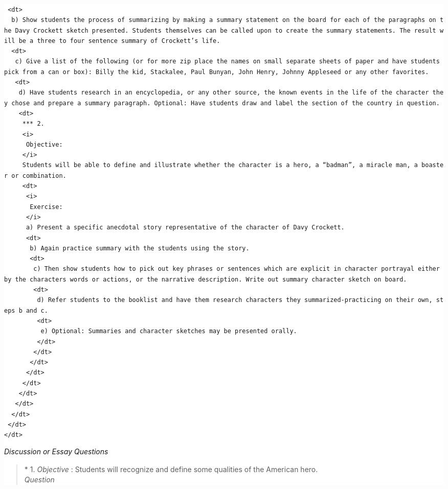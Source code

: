      <dt>
      b) Show students the process of summarizing by making a summary statement on the board for each of the paragraphs on the Davy Crockett sketch presented. Students themselves can be called upon to create the summary statements. The result will be a three to four sentence summary of Crockett’s life.
      <dt>
       c) Give a list of the following (or for more zip place the names on small separate sheets of paper and have students pick from a can or box): Billy the kid, Stackalee, Paul Bunyan, John Henry, Johnny Appleseed or any other favorites.
       <dt>
        d) Have students research in an encyclopedia, or any other source, the known events in the life of the character they chose and prepare a summary paragraph. Optional: Have students draw and label the section of the country in question.
        <dt>
         *** 2.
         <i>
          Objective:
         </i>
         Students will be able to define and illustrate whether the character is a hero, a “badman”, a miracle man, a boaster or combination.
         <dt>
          <i>
           Exercise:
          </i>
          a) Present a specific anecdotal story representative of the character of Davy Crockett.
          <dt>
           b) Again practice summary with the students using the story.
           <dt>
            c) Then show students how to pick out key phrases or sentences which are explicit in character portrayal either by the characters words or actions, or the narrative description. Write out summary character sketch on board.
            <dt>
             d) Refer students to the booklist and have them research characters they summarized-practicing on their own, steps b and c.
             <dt>
              e) Optional: Summaries and character sketches may be presented orally.
             </dt>
            </dt>
           </dt>
          </dt>
         </dt>
        </dt>
       </dt>
      </dt>
     </dt>
    </dt>
   </dt>
  </dl>
 </blockquote>
 <p>
  <i>
   Discussion or Essay Questions
  </i>
 </p>
<blockquote>
  <dl>
   <dt>
    * 1.
    <i>
     Objective
    </i>
    : Students will recognize and define some qualities of the American hero.
    <dt>
     <i>
      Question